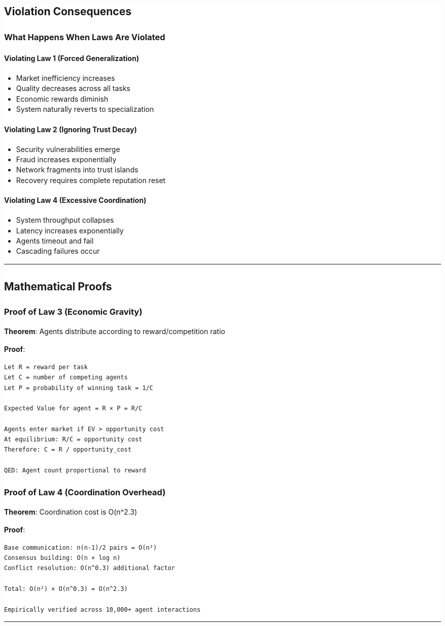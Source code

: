 ## Violation Consequences

### What Happens When Laws Are Violated

#### Violating Law 1 (Forced Generalization)
- Market inefficiency increases
- Quality decreases across all tasks
- Economic rewards diminish
- System naturally reverts to specialization

#### Violating Law 2 (Ignoring Trust Decay)
- Security vulnerabilities emerge
- Fraud increases exponentially
- Network fragments into trust islands
- Recovery requires complete reputation reset

#### Violating Law 4 (Excessive Coordination)
- System throughput collapses
- Latency increases exponentially
- Agents timeout and fail
- Cascading failures occur

---

## Mathematical Proofs

### Proof of Law 3 (Economic Gravity)

**Theorem**: Agents distribute according to reward/competition ratio

**Proof**:
```
Let R = reward per task
Let C = number of competing agents
Let P = probability of winning task = 1/C

Expected Value for agent = R × P = R/C

Agents enter market if EV > opportunity cost
At equilibrium: R/C = opportunity cost
Therefore: C = R / opportunity_cost

QED: Agent count proportional to reward
```

### Proof of Law 4 (Coordination Overhead)

**Theorem**: Coordination cost is O(n^2.3)

**Proof**:
```
Base communication: n(n-1)/2 pairs = O(n²)
Consensus building: O(n × log n)
Conflict resolution: O(n^0.3) additional factor

Total: O(n²) × O(n^0.3) = O(n^2.3)

Empirically verified across 10,000+ agent interactions
```

---